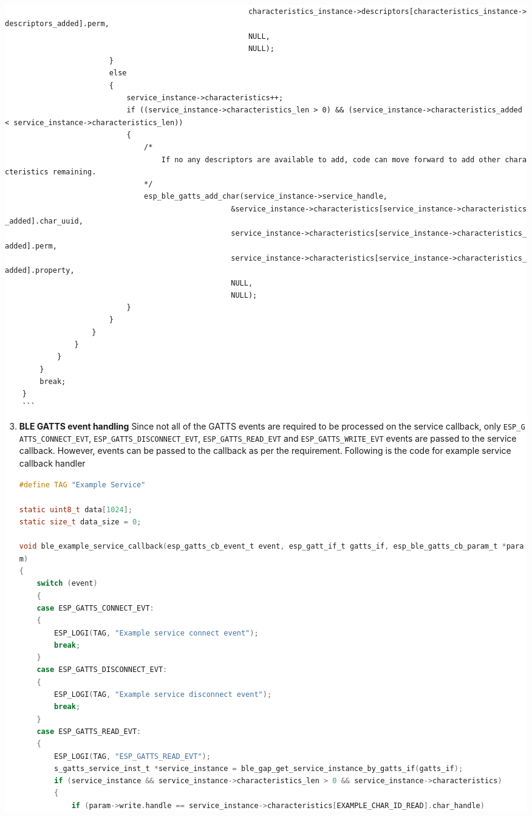                                                             characteristics_instance->descriptors[characteristics_instance->descriptors_added].perm,
                                                            NULL,
                                                            NULL);
                            }
                            else
                            {
                                service_instance->characteristics++;
                                if ((service_instance->characteristics_len > 0) && (service_instance->characteristics_added < service_instance->characteristics_len))
                                {
                                    /*
                                        If no any descriptors are available to add, code can move forward to add other characteristics remaining.
                                    */
                                    esp_ble_gatts_add_char(service_instance->service_handle,
                                                        &service_instance->characteristics[service_instance->characteristics_added].char_uuid,
                                                        service_instance->characteristics[service_instance->characteristics_added].perm,
                                                        service_instance->characteristics[service_instance->characteristics_added].property,
                                                        NULL,
                                                        NULL);
                                }
                            }
                        }
                    }
                }
            }
            break;
        }
        ```
3. **BLE GATTS event handling**
    Since not all of the GATTS events are required to be processed on the service callback, only `ESP_GATTS_CONNECT_EVT`, `ESP_GATTS_DISCONNECT_EVT`, `ESP_GATTS_READ_EVT` and `ESP_GATTS_WRITE_EVT` events are passed to the service callback. However, events can be passed to the callback as per the requirement.
    Following is the code for example service callback handler
    ```c
    #define TAG "Example Service"

    static uint8_t data[1024];
    static size_t data_size = 0;

    void ble_example_service_callback(esp_gatts_cb_event_t event, esp_gatt_if_t gatts_if, esp_ble_gatts_cb_param_t *param)
    {
        switch (event)
        {
        case ESP_GATTS_CONNECT_EVT:
        {
            ESP_LOGI(TAG, "Example service connect event");
            break;
        }
        case ESP_GATTS_DISCONNECT_EVT:
        {
            ESP_LOGI(TAG, "Example service disconnect event");
            break;
        }
        case ESP_GATTS_READ_EVT:
        {
            ESP_LOGI(TAG, "ESP_GATTS_READ_EVT");
            s_gatts_service_inst_t *service_instance = ble_gap_get_service_instance_by_gatts_if(gatts_if);
            if (service_instance && service_instance->characteristics_len > 0 && service_instance->characteristics)
            {
                if (param->write.handle == service_instance->characteristics[EXAMPLE_CHAR_ID_READ].char_handle)